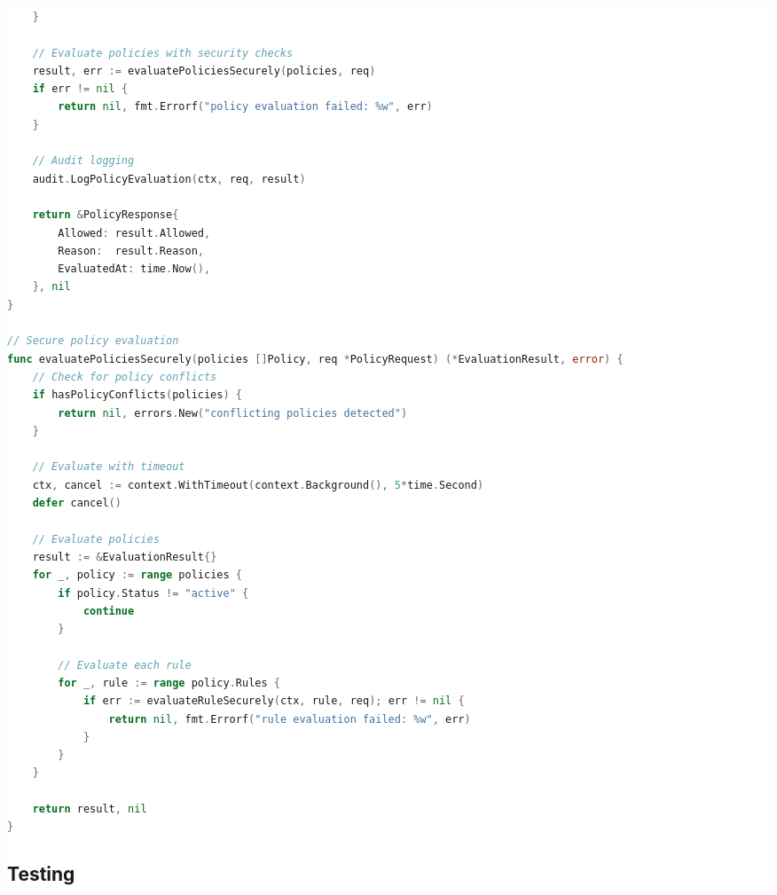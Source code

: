 ```go
    }
    
    // Evaluate policies with security checks
    result, err := evaluatePoliciesSecurely(policies, req)
    if err != nil {
        return nil, fmt.Errorf("policy evaluation failed: %w", err)
    }
    
    // Audit logging
    audit.LogPolicyEvaluation(ctx, req, result)
    
    return &PolicyResponse{
        Allowed: result.Allowed,
        Reason:  result.Reason,
        EvaluatedAt: time.Now(),
    }, nil
}

// Secure policy evaluation
func evaluatePoliciesSecurely(policies []Policy, req *PolicyRequest) (*EvaluationResult, error) {
    // Check for policy conflicts
    if hasPolicyConflicts(policies) {
        return nil, errors.New("conflicting policies detected")
    }
    
    // Evaluate with timeout
    ctx, cancel := context.WithTimeout(context.Background(), 5*time.Second)
    defer cancel()
    
    // Evaluate policies
    result := &EvaluationResult{}
    for _, policy := range policies {
        if policy.Status != "active" {
            continue
        }
        
        // Evaluate each rule
        for _, rule := range policy.Rules {
            if err := evaluateRuleSecurely(ctx, rule, req); err != nil {
                return nil, fmt.Errorf("rule evaluation failed: %w", err)
            }
        }
    }
    
    return result, nil
}
```

## Testing
